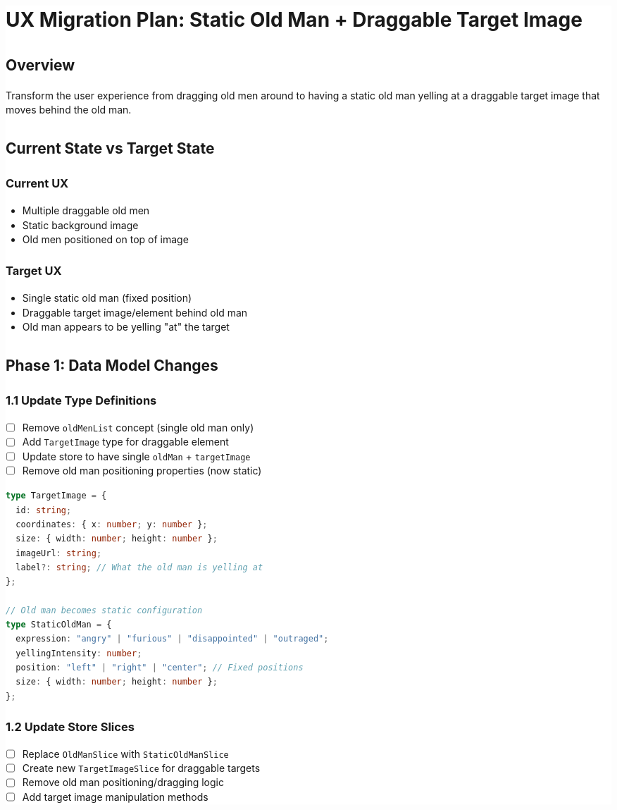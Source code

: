 # UX Migration Plan: Static Old Man + Draggable Target Image

## Overview
Transform the user experience from dragging old men around to having a static old man yelling at a draggable target image that moves behind the old man.

## Current State vs Target State

### Current UX
- Multiple draggable old men
- Static background image
- Old men positioned on top of image

### Target UX  
- Single static old man (fixed position)
- Draggable target image/element behind old man
- Old man appears to be yelling "at" the target

## Phase 1: Data Model Changes

### 1.1 Update Type Definitions
- [ ] Remove `oldMenList` concept (single old man only)
- [ ] Add `TargetImage` type for draggable element
- [ ] Update store to have single `oldMan` + `targetImage`
- [ ] Remove old man positioning properties (now static)

```typescript
type TargetImage = {
  id: string;
  coordinates: { x: number; y: number };
  size: { width: number; height: number };
  imageUrl: string;
  label?: string; // What the old man is yelling at
};

// Old man becomes static configuration
type StaticOldMan = {
  expression: "angry" | "furious" | "disappointed" | "outraged";
  yellingIntensity: number;
  position: "left" | "right" | "center"; // Fixed positions
  size: { width: number; height: number };
};
```

### 1.2 Update Store Slices
- [ ] Replace `OldManSlice` with `StaticOldManSlice`
- [ ] Create new `TargetImageSlice` for draggable targets
- [ ] Remove old man positioning/dragging logic
- [ ] Add target image manipulation methods
